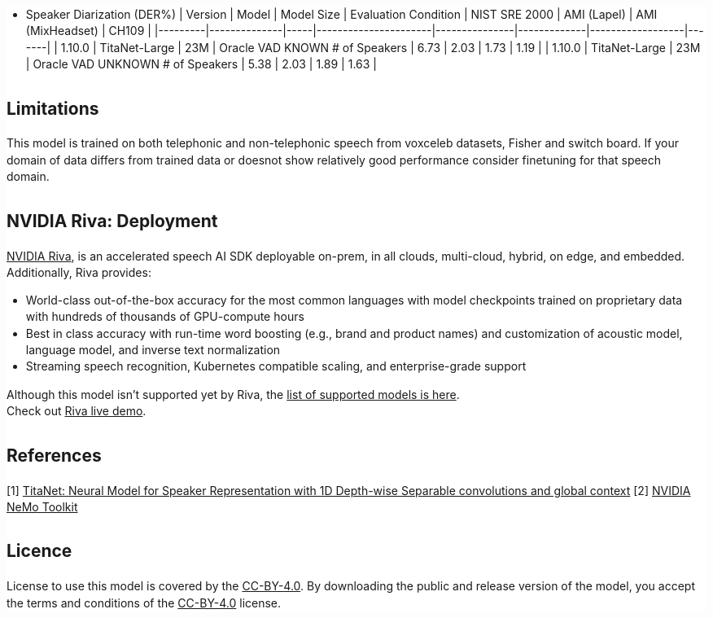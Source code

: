 * Speaker Diarization (DER%)
| Version | Model | Model Size | Evaluation Condition | NIST SRE 2000 | AMI (Lapel) | AMI (MixHeadset) | CH109 |
|---------|--------------|-----|----------------------|---------------|-------------|------------------|-------|
| 1.10.0 | TitaNet-Large | 23M | Oracle VAD KNOWN # of Speakers  |      6.73     |      2.03      |         1.73        |  1.19 |
| 1.10.0 | TitaNet-Large | 23M | Oracle VAD UNKNOWN # of Speakers  |    5.38     |      2.03      |         1.89        |  1.63 |

## Limitations
This model is trained on both telephonic and non-telephonic speech from voxceleb datasets, Fisher and switch board. If your domain of data differs from trained data or doesnot show relatively good performance consider finetuning for that speech domain.

## NVIDIA Riva: Deployment

[NVIDIA Riva](https://developer.nvidia.com/riva), is an accelerated speech AI SDK deployable on-prem, in all clouds, multi-cloud, hybrid, on edge, and embedded. 
Additionally, Riva provides: 

* World-class out-of-the-box accuracy for the most common languages with model checkpoints trained on proprietary data with hundreds of thousands of GPU-compute hours 
* Best in class accuracy with run-time word boosting (e.g., brand and product names) and customization of acoustic model, language model, and inverse text normalization 
* Streaming speech recognition, Kubernetes compatible scaling, and enterprise-grade support 

Although this model isn’t supported yet by Riva, the [list of supported models is here](https://huggingface.co/models?other=Riva).  
Check out [Riva live demo](https://developer.nvidia.com/riva#demos). 

## References
[1] [TitaNet: Neural Model for Speaker Representation with 1D Depth-wise Separable convolutions and global context](https://ieeexplore.ieee.org/stamp/stamp.jsp?arnumber=9746806) 
[2] [NVIDIA NeMo Toolkit](https://github.com/NVIDIA/NeMo)

## Licence

License to use this model is covered by the [CC-BY-4.0](https://creativecommons.org/licenses/by/4.0/). By downloading the public and release version of the model, you accept the terms and conditions of the [CC-BY-4.0](https://creativecommons.org/licenses/by/4.0/) license.